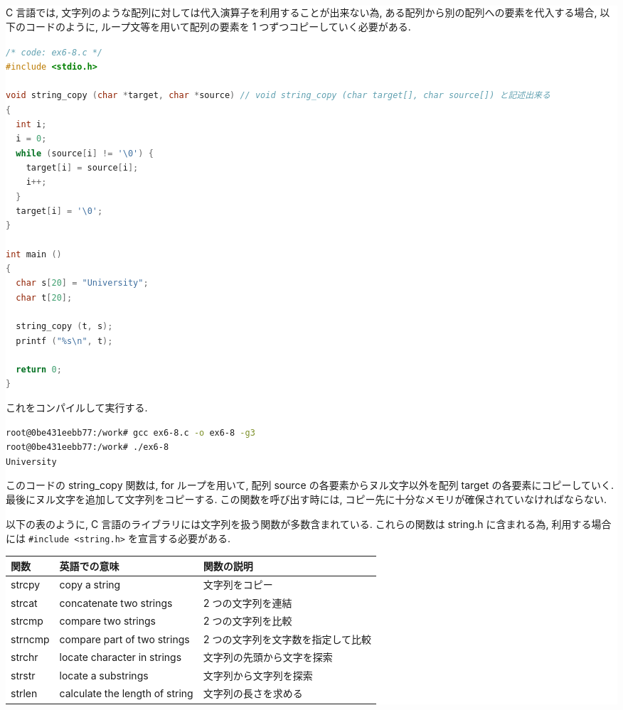C 言語では, 文字列のような配列に対しては代入演算子を利用することが出来ない為, ある配列から別の配列への要素を代入する場合, 以下のコードのように, ループ文等を用いて配列の要素を 1 つずつコピーしていく必要がある.

```c
/* code: ex6-8.c */
#include <stdio.h>

void string_copy (char *target, char *source) // void string_copy (char target[], char source[]) と記述出来る
{
  int i;
  i = 0;
  while (source[i] != '\0') {
    target[i] = source[i];
    i++;
  }
  target[i] = '\0';
}

int main ()
{
  char s[20] = "University";
  char t[20];
  
  string_copy (t, s);
  printf ("%s\n", t);
  
  return 0;
}
```

これをコンパイルして実行する.

```sh
root@0be431eebb77:/work# gcc ex6-8.c -o ex6-8 -g3
root@0be431eebb77:/work# ./ex6-8
University
```

このコードの string_copy 関数は, for ループを用いて, 配列 source の各要素からヌル文字以外を配列 target の各要素にコピーしていく. 最後にヌル文字を追加して文字列をコピーする. この関数を呼び出す時には, コピー先に十分なメモリが確保されていなければならない.

以下の表のように, C 言語のライブラリには文字列を扱う関数が多数含まれている. これらの関数は string.h に含まれる為, 利用する場合には `#include <string.h>` を宣言する必要がある.

| **関数** | **英語での意味** | **関数の説明** |
|:---|:---|:---|
| strcpy | copy a string | 文字列をコピー |
| strcat | concatenate two strings | 2 つの文字列を連結 |
| strcmp | compare two strings | 2 つの文字列を比較 |
| strncmp | compare part of two strings | 2 つの文字列を文字数を指定して比較 |
| strchr | locate character in strings | 文字列の先頭から文字を探索 |
| strstr | locate a substrings | 文字列から文字列を探索 |
| strlen | calculate the length of string | 文字列の長さを求める |
